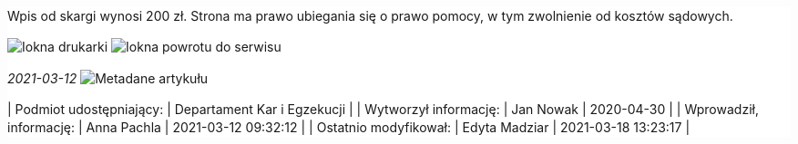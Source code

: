 
Wpis od skargi wynosi 200 zł. Strona ma prawo ubiegania się o prawo pomocy, w tym zwolnienie od kosztów sądowych.



![Iokna drukarki](/bundles/app/img/ico/print.svg "Kliknij aby zobaczyć wersję do wydruku.")
![Iokna powrotu do serwisu](/bundles/app/img/ico/back.svg "Kliknij aby wrócić do normalnej wersji serwisu.")


*2021-03-12*
![Metadane artykułu](/bundles/app/img/metadane-s3.png "Metadane artykułu")




| Podmiot udostępniający: | Departament Kar i Egzekucji |
| Wytworzył informację: | Jan Nowak | 2020-04-30 |
| Wprowadził‚ informację: | Anna Pachla | 2021-03-12 09:32:12 |
| Ostatnio modyfikował: | Edyta Madziar | 2021-03-18 13:23:17 |


